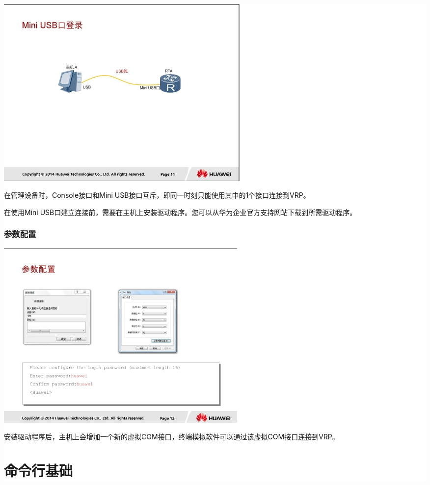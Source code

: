 ![1706194821017](images/1706194821017.png)

在管理设备时，Console接口和Mini USB接口互斥，即同一时刻只能使用其中的1个接口连接到VRP。

在使用Mini USB口建立连接前，需要在主机上安装驱动程序。您可以从华为企业官方支持网站下载到所需驱动程序。

### 参数配置

![1706194895851](images/1706194895851.png)

安装驱动程序后，主机上会增加一个新的虚拟COM接口，终端模拟软件可以通过该虚拟COM接口连接到VRP。

# 命令行基础
